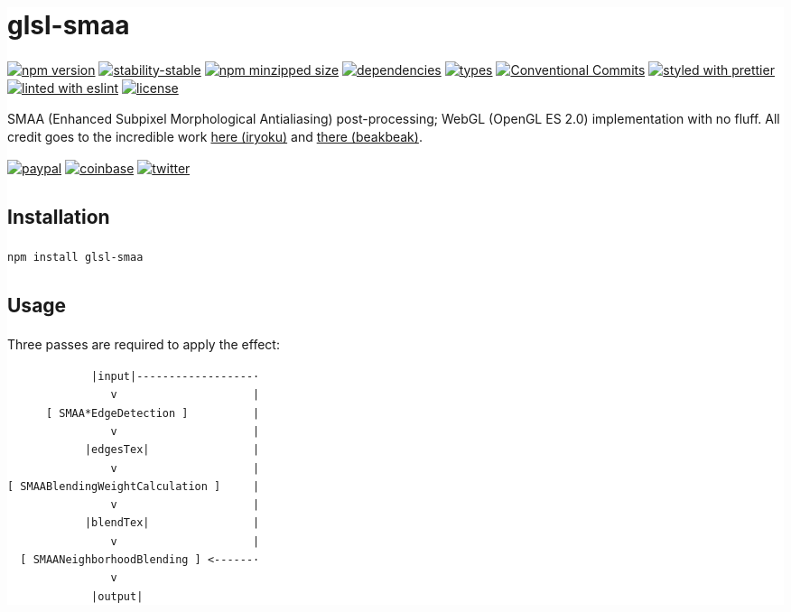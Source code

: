 # glsl-smaa

[![npm version](https://img.shields.io/npm/v/glsl-smaa)](https://www.npmjs.com/package/glsl-smaa)
[![stability-stable](https://img.shields.io/badge/stability-stable-green.svg)](https://www.npmjs.com/package/glsl-smaa)
[![npm minzipped size](https://img.shields.io/bundlephobia/minzip/glsl-smaa)](https://www.npmjs.com/package/glsl-smaa)
[![dependencies](https://img.shields.io/david/dmnsgn/glsl-smaa)](https://github.com/dmnsgn/glsl-smaa/blob/main/package.json)
[![types](https://img.shields.io/npm/types/glsl-smaa)](https://github.com/microsoft/TypeScript)
[![Conventional Commits](https://img.shields.io/badge/Conventional%20Commits-1.0.0-fa6673.svg)](https://conventionalcommits.org)
[![styled with prettier](https://img.shields.io/badge/styled_with-Prettier-f8bc45.svg?logo=prettier)](https://github.com/prettier/prettier)
[![linted with eslint](https://img.shields.io/badge/linted_with-ES_Lint-4B32C3.svg?logo=eslint)](https://github.com/eslint/eslint)
[![license](https://img.shields.io/github/license/dmnsgn/glsl-smaa)](https://github.com/dmnsgn/glsl-smaa/blob/main/LICENSE.md)

SMAA (Enhanced Subpixel Morphological Antialiasing) post-processing; WebGL (OpenGL ES 2.0) implementation with no fluff. All credit goes to the incredible work [here (iryoku)](http://www.iryoku.com/smaa/) and [there (beakbeak)](https://github.com/beakbeak/smaa-webgl).

[![paypal](https://img.shields.io/badge/donate-paypal-informational?logo=paypal)](https://paypal.me/dmnsgn)
[![coinbase](https://img.shields.io/badge/donate-coinbase-informational?logo=coinbase)](https://commerce.coinbase.com/checkout/56cbdf28-e323-48d8-9c98-7019e72c97f3)
[![twitter](https://img.shields.io/twitter/follow/dmnsgn?style=social)](https://twitter.com/dmnsgn)

## Installation

```bash
npm install glsl-smaa
```

## Usage

Three passes are required to apply the effect:

```
             |input|------------------·
                v                     |
      [ SMAA*EdgeDetection ]          |
                v                     |
            |edgesTex|                |
                v                     |
[ SMAABlendingWeightCalculation ]     |
                v                     |
            |blendTex|                |
                v                     |
  [ SMAANeighborhoodBlending ] <------·
                v
             |output|
```
